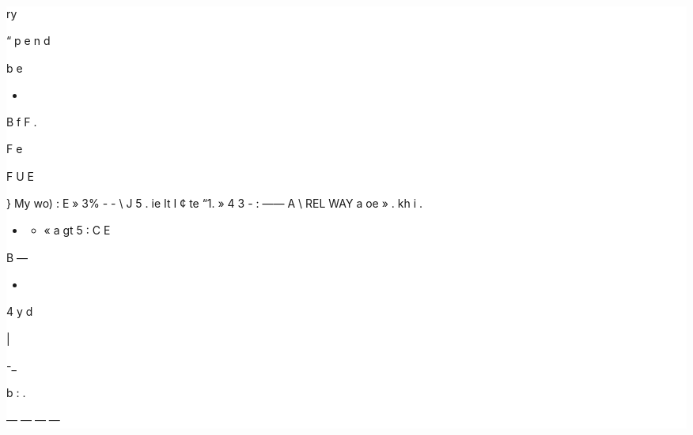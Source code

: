 ry
 
“
p
e
n
d
 
b
e
 
-
 
B 
f 
F
.
 
F
e
 
F
U
E
 
} My wo) : E » 
3% - - \ J 5 
. ie It I ¢ te “1. 
» 4 3 - : —— 
A \ REL WAY 
a oe » . kh i . 
- - « a 
gt 5 : 
C
E
 
B
—
 
-
 
4 
y
d
 
|
 
-_
 
b 
: 
\.
 
 
—
—
—
—
 